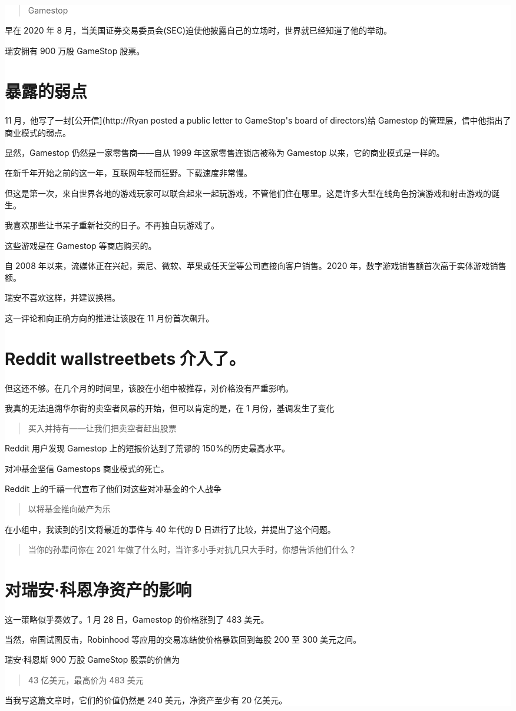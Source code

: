> Gamestop

早在 2020 年 8 月，当美国证券交易委员会(SEC)迫使他披露自己的立场时，世界就已经知道了他的举动。

瑞安拥有 900 万股 GameStop 股票。

# 暴露的弱点

11 月，他写了一封[公开信](http://Ryan posted a public letter to GameStop's board of directors)给 Gamestop 的管理层，信中他指出了商业模式的弱点。

显然，Gamestop 仍然是一家零售商——自从 1999 年这家零售连锁店被称为 Gamestop 以来，它的商业模式是一样的。

在新千年开始之前的这一年，互联网年轻而狂野。下载速度非常慢。

但这是第一次，来自世界各地的游戏玩家可以联合起来一起玩游戏，不管他们住在哪里。这是许多大型在线角色扮演游戏和射击游戏的诞生。

我喜欢那些让书呆子重新社交的日子。不再独自玩游戏了。

这些游戏是在 Gamestop 等商店购买的。

自 2008 年以来，流媒体正在兴起，索尼、微软、苹果或任天堂等公司直接向客户销售。2020 年，数字游戏销售额首次高于实体游戏销售额。

瑞安不喜欢这样，并建议换档。

这一评论和向正确方向的推进让该股在 11 月份首次飙升。

# Reddit wallstreetbets 介入了。

但这还不够。在几个月的时间里，该股在小组中被推荐，对价格没有严重影响。

我真的无法追溯华尔街的卖空者风暴的开始，但可以肯定的是，在 1 月份，基调发生了变化

> 买入并持有——让我们把卖空者赶出股票

Reddit 用户发现 Gamestop 上的短报价达到了荒谬的 150%的历史最高水平。

对冲基金坚信 Gamestops 商业模式的死亡。

Reddit 上的千禧一代宣布了他们对这些对冲基金的个人战争

> 以将基金推向破产为乐

在小组中，我读到的引文将最近的事件与 40 年代的 D 日进行了比较，并提出了这个问题。

> 当你的孙辈问你在 2021 年做了什么时，当许多小手对抗几只大手时，你想告诉他们什么？

# 对瑞安·科恩净资产的影响

这一策略似乎奏效了。1 月 28 日，Gamestop 的价格涨到了 483 美元。

当然，帝国试图反击，Robinhood 等应用的交易冻结使价格暴跌回到每股 200 至 300 美元之间。

瑞安·科恩斯 900 万股 GameStop 股票的价值为

> 43 亿美元，最高价为 483 美元

当我写这篇文章时，它们的价值仍然是 240 美元，净资产至少有 20 亿美元。

